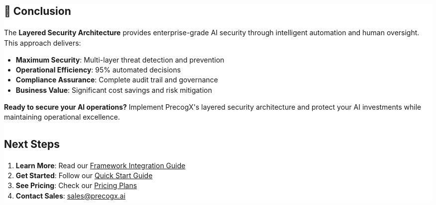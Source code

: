 ## 🎯 Conclusion

The **Layered Security Architecture** provides enterprise-grade AI security through intelligent automation and human oversight. This approach delivers:

- **Maximum Security**: Multi-layer threat detection and prevention
- **Operational Efficiency**: 95% automated decisions
- **Compliance Assurance**: Complete audit trail and governance
- **Business Value**: Significant cost savings and risk mitigation

**Ready to secure your AI operations?** Implement PrecogX's layered security architecture and protect your AI investments while maintaining operational excellence.

## Next Steps

1. **Learn More**: Read our [Framework Integration Guide](frameworks.md)
2. **Get Started**: Follow our [Quick Start Guide](getting-started/quickstart.md)
3. **See Pricing**: Check our [Pricing Plans](pricing.md)
4. **Contact Sales**: [sales@precogx.ai](mailto:sales@precogx.ai)
